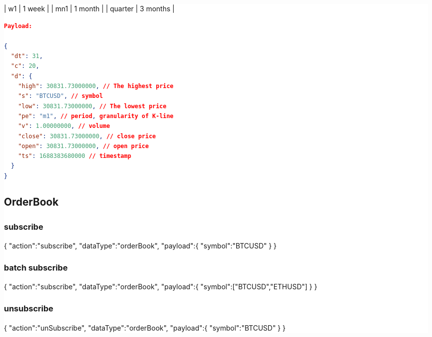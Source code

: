 | w1 | 1 week |
| mn1 | 1 month |
| quarter | 3 months |

```json
Payload:

{
  "dt": 31,
  "c": 20,
  "d": {
    "high": 30831.73000000, // The highest price
    "s": "BTCUSD", // symbol 
    "low": 30831.73000000, // The lowest price
    "pe": "m1", // period, granularity of K-line
    "v": 1.00000000, // volume
    "close": 30831.73000000, // close price
    "open": 30831.73000000, // open price
    "ts": 1688383680000 // timestamp
  }
}

```

## OrderBook
### subscribe
{
    "action":"subscribe",
    "dataType":"orderBook",
    "payload":{
        "symbol":"BTCUSD"
    }
}

### batch subscribe
{
    "action":"subscribe",
    "dataType":"orderBook",
    "payload":{
        "symbol":["BTCUSD","ETHUSD"]
    }
}
### unsubscribe
{
    "action":"unSubscribe",
    "dataType":"orderBook",
    "payload":{
        "symbol":"BTCUSD"
    }
}
